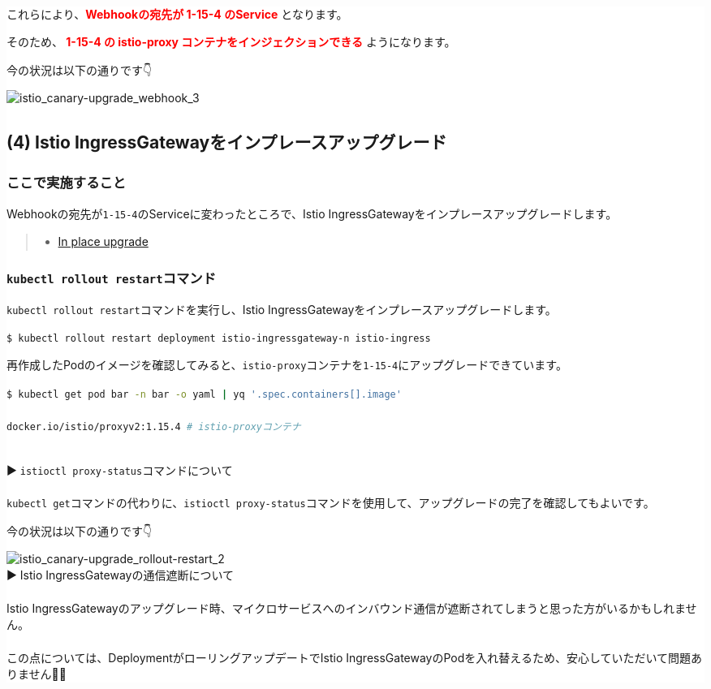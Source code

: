 これらにより、**<font color="#FF0000">Webhookの宛先が 1-15-4 のService</font>** となります。

そのため、**<font color="#FF0000"> 1-15-4 の istio-proxy コンテナをインジェクションできる</font>** ようになります。

今の状況は以下の通りです👇

<img src="https://raw.githubusercontent.com/hiroki-it/tech-notebook-images/master/images/drawio/blog/istio/istio_canary-upgrade_webhook_3.png" alt="istio_canary-upgrade_webhook_3" style="zoom:100%;">

<br>

## (4) Istio IngressGatewayをインプレースアップグレード

### ここで実施すること

Webhookの宛先が`1-15-4`のServiceに変わったところで、Istio IngressGatewayをインプレースアップグレードします。

> - [In place upgrade](https://istio.io/latest/docs/setup/additional-setup/gateway/#in-place-upgrade)

### `kubectl rollout restart`コマンド

`kubectl rollout restart`コマンドを実行し、Istio IngressGatewayをインプレースアップグレードします。

```sh
$ kubectl rollout restart deployment istio-ingressgateway-n istio-ingress
```

再作成したPodのイメージを確認してみると、`istio-proxy`コンテナを`1-15-4`にアップグレードできています。

```sh
$ kubectl get pod bar -n bar -o yaml | yq '.spec.containers[].image'

docker.io/istio/proxyv2:1.15.4 # istio-proxyコンテナ
```

<br>

<div class="text-box">
<div class="text-box-title">▶︎ <code>istioctl proxy-status</code>コマンドについて</div>
<br>
<code>kubectl get</code>コマンドの代わりに、<code>istioctl proxy-status</code>コマンドを使用して、アップグレードの完了を確認してもよいです。
</div>

今の状況は以下の通りです👇

<img src="https://raw.githubusercontent.com/hiroki-it/tech-notebook-images/master/images/drawio/blog/istio/istio_canary-upgrade_rollout-restart_2.png" alt="istio_canary-upgrade_rollout-restart_2" style="zoom:100%;">

<br>

<div class="text-box">
<div class="text-box-title">▶︎ Istio IngressGatewayの通信遮断について</div>
<br>
Istio IngressGatewayのアップグレード時、マイクロサービスへのインバウンド通信が遮断されてしまうと思った方がいるかもしれません。
<br>
<br>
この点については、DeploymentがローリングアップデートでIstio IngressGatewayのPodを入れ替えるため、安心していただいて問題ありません🙆🏻‍
<br>
</div>

